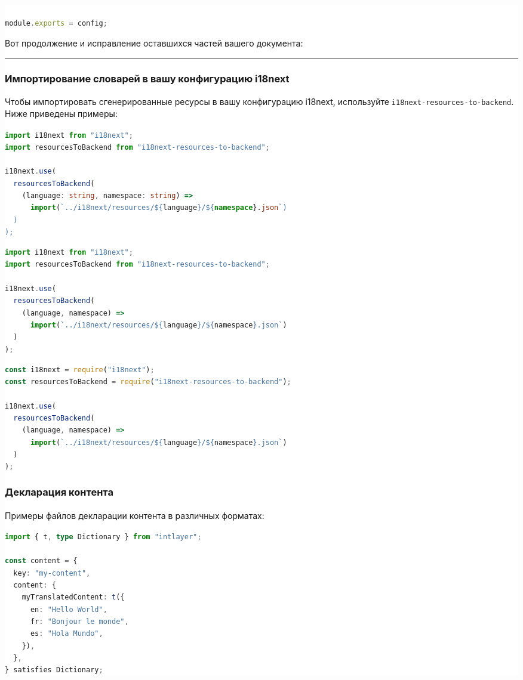 ```javascript fileName="intlayer.config.cjs" codeFormat="commonjs"

module.exports = config;
```

Вот продолжение и исправление оставшихся частей вашего документа:

---

### Импортирование словарей в вашу конфигурацию i18next

Чтобы импортировать сгенерированные ресурсы в вашу конфигурацию i18next, используйте `i18next-resources-to-backend`. Ниже приведены примеры:

```typescript fileName="i18n/client.ts" codeFormat="typescript"
import i18next from "i18next";
import resourcesToBackend from "i18next-resources-to-backend";

i18next.use(
  resourcesToBackend(
    (language: string, namespace: string) =>
      import(`../i18next/resources/${language}/${namespace}.json`)
  )
);
```

```javascript fileName="i18n/client.mjs" codeFormat="esm"
import i18next from "i18next";
import resourcesToBackend from "i18next-resources-to-backend";

i18next.use(
  resourcesToBackend(
    (language, namespace) =>
      import(`../i18next/resources/${language}/${namespace}.json`)
  )
);
```

```javascript fileName="i18n/client.cjs" codeFormat="commonjs"
const i18next = require("i18next");
const resourcesToBackend = require("i18next-resources-to-backend");

i18next.use(
  resourcesToBackend(
    (language, namespace) =>
      import(`../i18next/resources/${language}/${namespace}.json`)
  )
);
```

### Декларация контента

Примеры файлов декларации контента в различных форматах:

```typescript fileName="**/*.content.ts" contentDeclarationFormat="typescript"
import { t, type Dictionary } from "intlayer";

const content = {
  key: "my-content",
  content: {
    myTranslatedContent: t({
      en: "Hello World",
      fr: "Bonjour le monde",
      es: "Hola Mundo",
    }),
  },
} satisfies Dictionary;

```